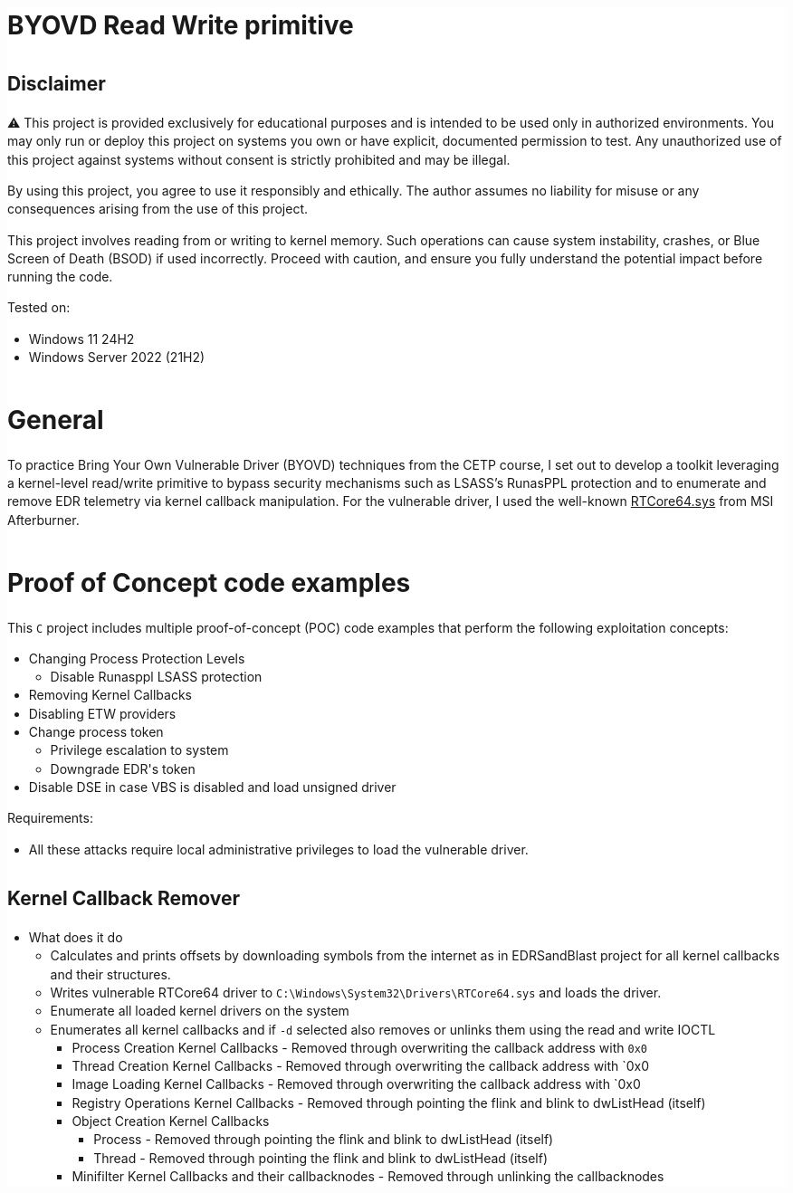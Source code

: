 # BYOVD Read Write primitive

## Disclaimer
⚠️ This project is provided exclusively for educational purposes and is intended to be used only in authorized environments. You may only run or deploy this project on systems you own or have explicit, documented permission to test. Any unauthorized use of this project against systems without consent is strictly prohibited and may be illegal.

By using this project, you agree to use it responsibly and ethically. The author assumes no liability for misuse or any consequences arising from the use of this project.

This project involves reading from or writing to kernel memory. Such operations can cause system instability, crashes, or Blue Screen of Death (BSOD) if used incorrectly. Proceed with caution, and ensure you fully understand the potential impact before running the code.

Tested on:
- Windows 11 24H2
- Windows Server 2022 (21H2)

# General

To practice Bring Your Own Vulnerable Driver (BYOVD) techniques from the CETP course, I set out to develop a toolkit leveraging a kernel-level read/write primitive to bypass security mechanisms such as LSASS’s RunasPPL protection and to enumerate and remove EDR telemetry via kernel callback manipulation. For the vulnerable driver, I used the well-known [RTCore64.sys](https://www.loldrivers.io/drivers/e32bc3da-4db1-4858-a62c-6fbe4db6afbd/) from MSI Afterburner.

# Proof of Concept code examples

This `C` project includes multiple proof-of-concept (POC) code examples that perform the following exploitation concepts:
- Changing Process Protection Levels
	- Disable Runasppl LSASS protection
- Removing Kernel Callbacks
- Disabling ETW providers
- Change process token
	- Privilege escalation to system
	- Downgrade EDR's token
- Disable DSE in case VBS is disabled and load unsigned driver

Requirements:
- All  these attacks require local administrative privileges to load the vulnerable driver.

## Kernel Callback Remover
- What does it do
	- Calculates and prints offsets by downloading symbols from the internet as in EDRSandBlast project for all kernel callbacks and their structures.
	- Writes vulnerable RTCore64 driver to `C:\Windows\System32\Drivers\RTCore64.sys` and loads the driver.
	- Enumerate all loaded kernel drivers on the system
	- Enumerates all kernel callbacks and if `-d` selected also removes or unlinks them using the read and write IOCTL
		- Process Creation Kernel Callbacks - Removed through overwriting the callback address with `0x0`
		- Thread Creation Kernel Callbacks - Removed through overwriting the callback address with `0x0
		- Image Loading Kernel Callbacks - Removed through overwriting the callback address with `0x0
		- Registry Operations Kernel Callbacks - Removed through pointing the flink and blink to dwListHead (itself)
		- Object Creation Kernel Callbacks
			- Process - Removed through pointing the flink and blink to dwListHead (itself)
			- Thread - Removed through pointing the flink and blink to dwListHead (itself)
		- Minifilter Kernel Callbacks and their callbacknodes - Removed through unlinking the callbacknodes